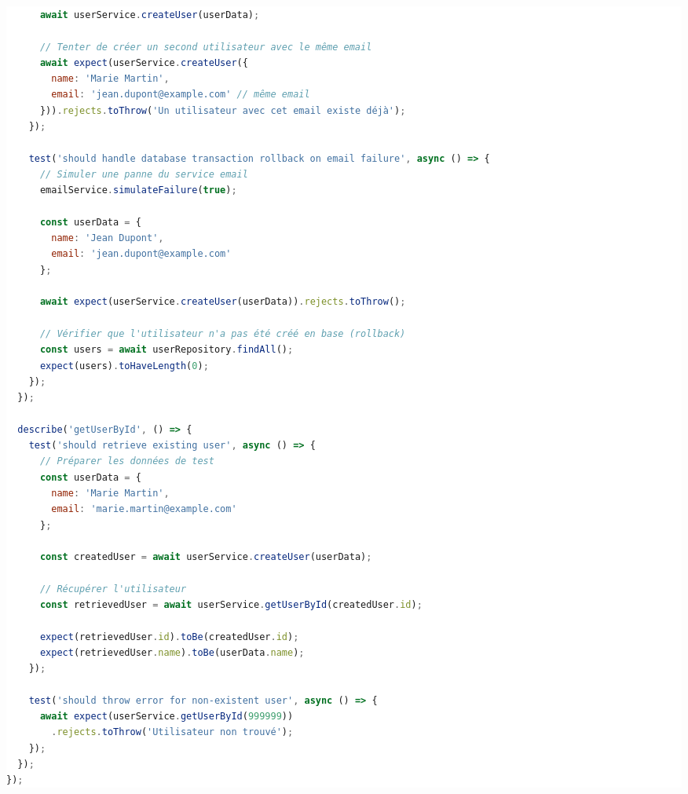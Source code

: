 ```javascript
      await userService.createUser(userData);

      // Tenter de créer un second utilisateur avec le même email
      await expect(userService.createUser({
        name: 'Marie Martin',
        email: 'jean.dupont@example.com' // même email
      })).rejects.toThrow('Un utilisateur avec cet email existe déjà');
    });

    test('should handle database transaction rollback on email failure', async () => {
      // Simuler une panne du service email
      emailService.simulateFailure(true);

      const userData = {
        name: 'Jean Dupont',
        email: 'jean.dupont@example.com'
      };

      await expect(userService.createUser(userData)).rejects.toThrow();

      // Vérifier que l'utilisateur n'a pas été créé en base (rollback)
      const users = await userRepository.findAll();
      expect(users).toHaveLength(0);
    });
  });

  describe('getUserById', () => {
    test('should retrieve existing user', async () => {
      // Préparer les données de test
      const userData = {
        name: 'Marie Martin',
        email: 'marie.martin@example.com'
      };
      
      const createdUser = await userService.createUser(userData);
      
      // Récupérer l'utilisateur
      const retrievedUser = await userService.getUserById(createdUser.id);
      
      expect(retrievedUser.id).toBe(createdUser.id);
      expect(retrievedUser.name).toBe(userData.name);
    });

    test('should throw error for non-existent user', async () => {
      await expect(userService.getUserById(999999))
        .rejects.toThrow('Utilisateur non trouvé');
    });
  });
});
```
